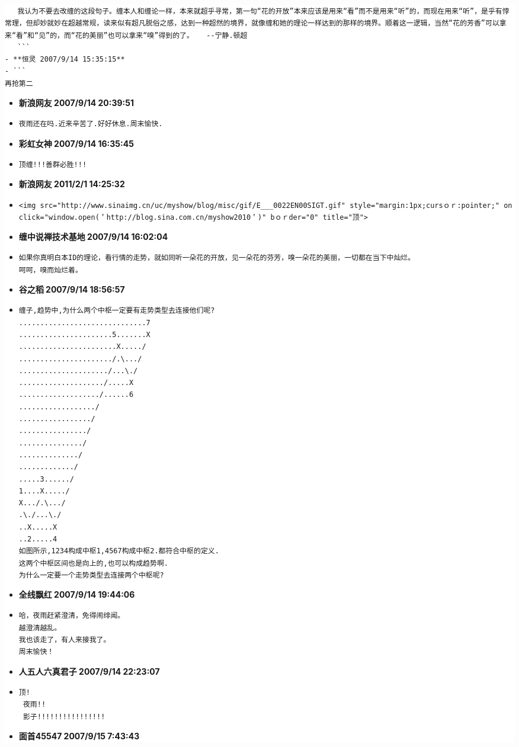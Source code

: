   ```
     我认为不要去改缠的这段句子。缠本人和缠论一样，本来就超乎寻常，第一句“花的开放”本来应该是用来“看”而不是用来“听”的，而现在用来“听”，是乎有悖常理，但却妙就妙在超越常规，读来似有超凡脱俗之感，达到一种超然的境界，就像缠和她的理论一样达到的那样的境界。顺着这一逻辑，当然“花的芳香”可以拿来“看”和“见”的，而“花的美丽”也可以拿来“嗅”得到的了。   --宁静.顿超
     ```
- **恒灵 2007/9/14 15:35:15**
- ```
  再抢第二
  ```
- **新浪网友 2007/9/14 20:39:51**
- ```
  夜雨还在吗.近来辛苦了.好好休息.周末愉快.
  ```
- **彩虹女神 2007/9/14 16:35:45**
- ```
  顶缠!!!善群必胜!!!
  ```
- **新浪网友 2011/2/1 14:25:32**
- ```
  <img src="http://www.sinaimg.cn/uc/myshow/blog/misc/gif/E___0022EN00SIGT.gif" style="margin:1px;cursｏｒ:pointer;" onclick="window.open(＇http://blog.sina.com.cn/myshow2010＇)" bｏｒder="0" title="顶">
  ```
- **缠中说禅技术基地 2007/9/14 16:02:04**
- ```
  如果你真明白本ID的理论，看行情的走势，就如同听一朵花的开放，见一朵花的芬芳，嗅一朵花的美丽，一切都在当下中灿烂。
  呵呵，嗅而灿烂着。
  ```
- **谷之稻 2007/9/14 18:56:57**
- ```
  缠子,趋势中,为什么两个中枢一定要有走势类型去连接他们呢?
  ..............................7
  ......................5.......X
  .......................X...../
  ....................../.\.../
  ...................../...\./
  ..................../.....X
  .................../......6
  ................../
  ................./
  ................/
  .............../
  ............../
  ............./
  .....3....../
  1....X...../
  X.../.\.../
  .\./...\./
  ..X.....X
  ..2.....4
  如图所示,1234构成中枢1,4567构成中枢2.都符合中枢的定义.
  这两个中枢区间也是向上的,也可以构成趋势啊.
  为什么一定要一个走势类型去连接两个中枢呢?
  ```
- **全线飘红 2007/9/14 19:44:06**
- ```
  哈，夜雨赶紧澄清，免得闹绯闻。
  越澄清越乱。
  我也该走了，有人来接我了。
  周末愉快！
  ```
- **人五人六真君子 2007/9/14 22:23:07**
- ```
  顶!
   夜雨!!
   影子!!!!!!!!!!!!!!!!
  ```
- **面首45547 2007/9/15 7:43:43**
  ```